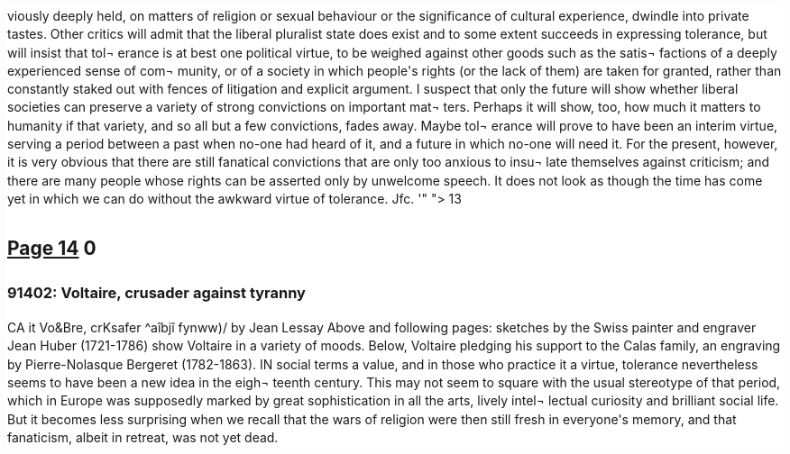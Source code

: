 viously deeply held, on matters of religion or
sexual behaviour or the significance of cultural
experience, dwindle into private tastes. Other
critics will admit that the liberal pluralist state
does exist and to some extent succeeds in
expressing tolerance, but will insist that tol¬
erance is at best one political virtue, to be
weighed against other goods such as the satis¬
factions of a deeply experienced sense of com¬
munity, or of a society in which people's rights
(or the lack of them) are taken for granted,
rather than constantly staked out with fences of
litigation and explicit argument.
I suspect that only the future will show
whether liberal societies can preserve a variety
of strong convictions on important mat¬
ters. Perhaps it will show, too, how much it
matters to humanity if that variety, and so all
but a few convictions, fades away. Maybe tol¬
erance will prove to have been an interim
virtue, serving a period between a past when
no-one had heard of it, and a future in which
no-one will need it. For the present, however, it
is very obvious that there are still fanatical
convictions that are only too anxious to insu¬
late themselves against criticism; and there are
many people whose rights can be asserted only
by unwelcome speech. It does not look as
though the time has come yet in which we can
do without the awkward virtue of tolerance.
Jfc. '" ">
13

## [Page 14](091412engo.pdf#page=14) 0

### 91402: Voltaire, crusader against tyranny

CA it
Vo&Bre, crKsafer ^aîbjî fynww)/
by Jean Lessay
Above and following
pages: sketches by the
Swiss painter and engraver
Jean Huber (1721-1786)
show Voltaire in a variety
of moods.
Below, Voltaire pledging
his support to the Calas
family, an engraving
by Pierre-Nolasque Bergeret
(1782-1863).
IN social terms a value, and in those who
practice it a virtue, tolerance nevertheless
seems to have been a new idea in the eigh¬
teenth century. This may not seem to square
with the usual stereotype of that period,
which in Europe was supposedly marked by
great sophistication in all the arts, lively intel¬
lectual curiosity and brilliant social life. But it
becomes less surprising when we recall that
the wars of religion were then still fresh in
everyone's memory, and that fanaticism, albeit
in retreat, was not yet dead.